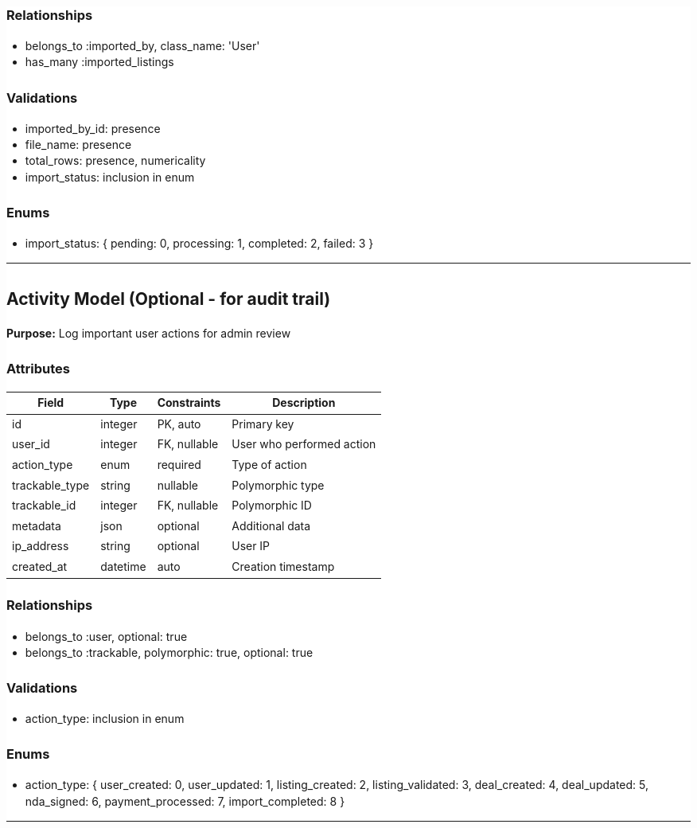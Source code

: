 ### Relationships
- belongs_to :imported_by, class_name: 'User'
- has_many :imported_listings

### Validations
- imported_by_id: presence
- file_name: presence
- total_rows: presence, numericality
- import_status: inclusion in enum

### Enums
- import_status: { pending: 0, processing: 1, completed: 2, failed: 3 }

---

## Activity Model (Optional - for audit trail)

**Purpose:** Log important user actions for admin review

### Attributes

| Field | Type | Constraints | Description |
|-------|------|-------------|-------------|
| id | integer | PK, auto | Primary key |
| user_id | integer | FK, nullable | User who performed action |
| action_type | enum | required | Type of action |
| trackable_type | string | nullable | Polymorphic type |
| trackable_id | integer | FK, nullable | Polymorphic ID |
| metadata | json | optional | Additional data |
| ip_address | string | optional | User IP |
| created_at | datetime | auto | Creation timestamp |

### Relationships
- belongs_to :user, optional: true
- belongs_to :trackable, polymorphic: true, optional: true

### Validations
- action_type: inclusion in enum

### Enums
- action_type: { 
    user_created: 0, 
    user_updated: 1,
    listing_created: 2, 
    listing_validated: 3,
    deal_created: 4,
    deal_updated: 5,
    nda_signed: 6,
    payment_processed: 7,
    import_completed: 8
  }

---